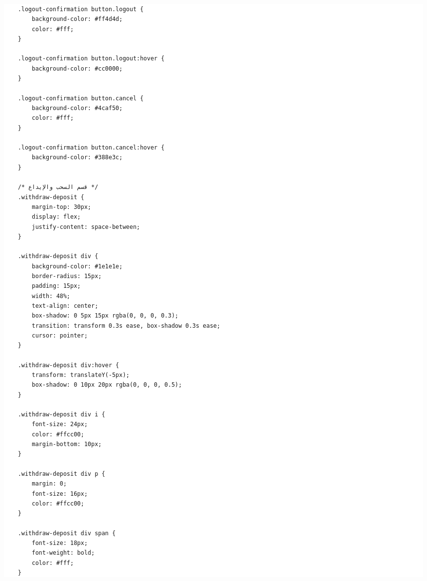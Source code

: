         .logout-confirmation button.logout {
            background-color: #ff4d4d;
            color: #fff;
        }

        .logout-confirmation button.logout:hover {
            background-color: #cc0000;
        }

        .logout-confirmation button.cancel {
            background-color: #4caf50;
            color: #fff;
        }

        .logout-confirmation button.cancel:hover {
            background-color: #388e3c;
        }

        /* قسم السحب والإيداع */
        .withdraw-deposit {
            margin-top: 30px;
            display: flex;
            justify-content: space-between;
        }

        .withdraw-deposit div {
            background-color: #1e1e1e;
            border-radius: 15px;
            padding: 15px;
            width: 48%;
            text-align: center;
            box-shadow: 0 5px 15px rgba(0, 0, 0, 0.3);
            transition: transform 0.3s ease, box-shadow 0.3s ease;
            cursor: pointer;
        }

        .withdraw-deposit div:hover {
            transform: translateY(-5px);
            box-shadow: 0 10px 20px rgba(0, 0, 0, 0.5);
        }

        .withdraw-deposit div i {
            font-size: 24px;
            color: #ffcc00;
            margin-bottom: 10px;
        }

        .withdraw-deposit div p {
            margin: 0;
            font-size: 16px;
            color: #ffcc00;
        }

        .withdraw-deposit div span {
            font-size: 18px;
            font-weight: bold;
            color: #fff;
        }
